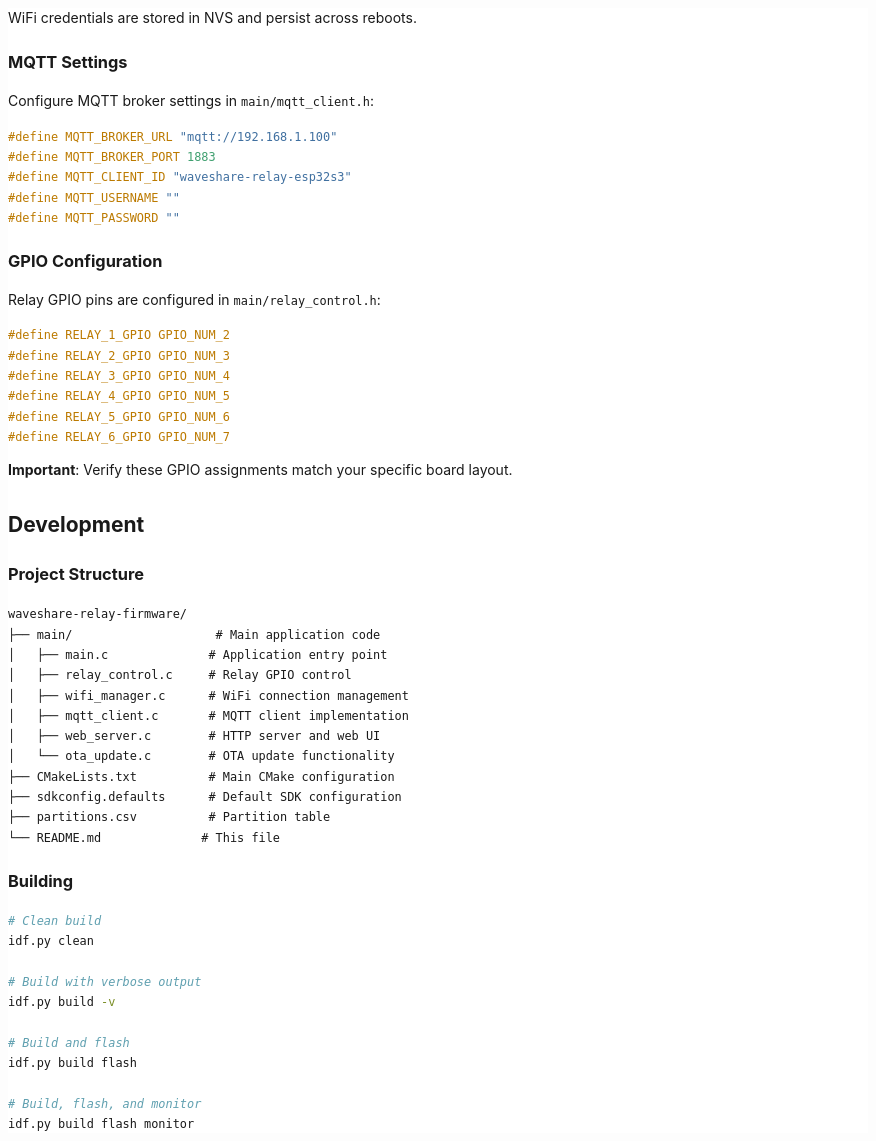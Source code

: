 WiFi credentials are stored in NVS and persist across reboots.

### MQTT Settings

Configure MQTT broker settings in `main/mqtt_client.h`:

```c
#define MQTT_BROKER_URL "mqtt://192.168.1.100"
#define MQTT_BROKER_PORT 1883
#define MQTT_CLIENT_ID "waveshare-relay-esp32s3"
#define MQTT_USERNAME ""
#define MQTT_PASSWORD ""
```

### GPIO Configuration

Relay GPIO pins are configured in `main/relay_control.h`:

```c
#define RELAY_1_GPIO GPIO_NUM_2
#define RELAY_2_GPIO GPIO_NUM_3
#define RELAY_3_GPIO GPIO_NUM_4
#define RELAY_4_GPIO GPIO_NUM_5
#define RELAY_5_GPIO GPIO_NUM_6
#define RELAY_6_GPIO GPIO_NUM_7
```

**Important**: Verify these GPIO assignments match your specific board layout.

## Development

### Project Structure

```
waveshare-relay-firmware/
├── main/                    # Main application code
│   ├── main.c              # Application entry point
│   ├── relay_control.c     # Relay GPIO control
│   ├── wifi_manager.c      # WiFi connection management
│   ├── mqtt_client.c       # MQTT client implementation
│   ├── web_server.c        # HTTP server and web UI
│   └── ota_update.c        # OTA update functionality
├── CMakeLists.txt          # Main CMake configuration
├── sdkconfig.defaults      # Default SDK configuration
├── partitions.csv          # Partition table
└── README.md              # This file
```

### Building

```bash
# Clean build
idf.py clean

# Build with verbose output
idf.py build -v

# Build and flash
idf.py build flash

# Build, flash, and monitor
idf.py build flash monitor
```
